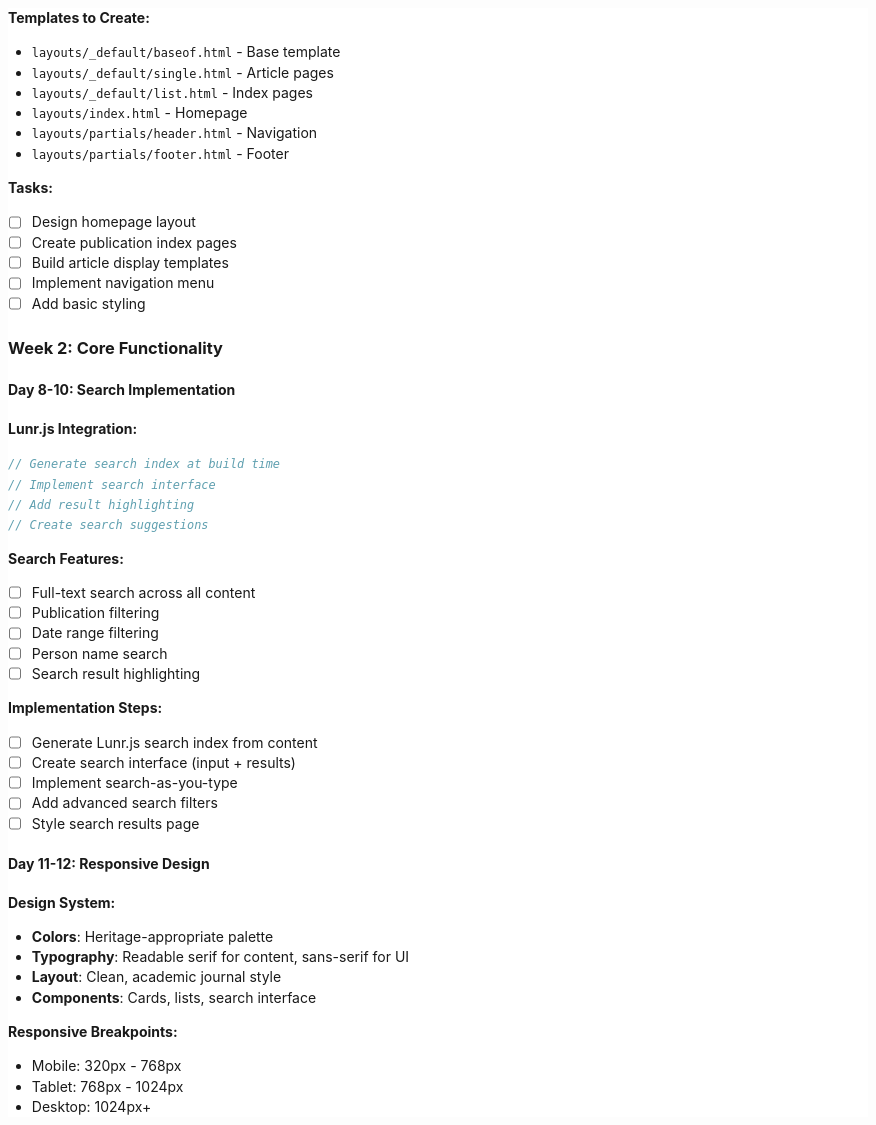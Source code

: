 **Templates to Create:**
- `layouts/_default/baseof.html` - Base template
- `layouts/_default/single.html` - Article pages
- `layouts/_default/list.html` - Index pages
- `layouts/index.html` - Homepage
- `layouts/partials/header.html` - Navigation
- `layouts/partials/footer.html` - Footer

**Tasks:**
- [ ] Design homepage layout
- [ ] Create publication index pages
- [ ] Build article display templates
- [ ] Implement navigation menu
- [ ] Add basic styling

### Week 2: Core Functionality

#### Day 8-10: Search Implementation

**Lunr.js Integration:**
```javascript
// Generate search index at build time
// Implement search interface
// Add result highlighting
// Create search suggestions
```

**Search Features:**
- [ ] Full-text search across all content
- [ ] Publication filtering
- [ ] Date range filtering
- [ ] Person name search
- [ ] Search result highlighting

**Implementation Steps:**
- [ ] Generate Lunr.js search index from content
- [ ] Create search interface (input + results)
- [ ] Implement search-as-you-type
- [ ] Add advanced search filters
- [ ] Style search results page

#### Day 11-12: Responsive Design

**Design System:**
- **Colors**: Heritage-appropriate palette
- **Typography**: Readable serif for content, sans-serif for UI
- **Layout**: Clean, academic journal style
- **Components**: Cards, lists, search interface

**Responsive Breakpoints:**
- Mobile: 320px - 768px
- Tablet: 768px - 1024px  
- Desktop: 1024px+
